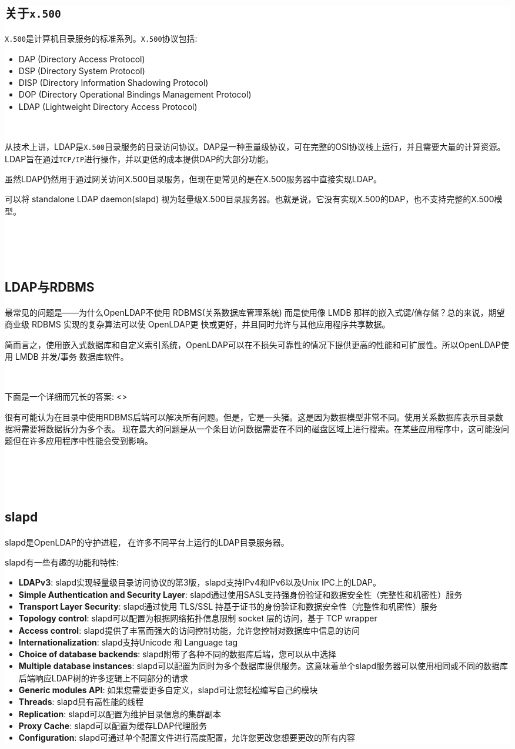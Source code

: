 ## 关于`x.500`


`X.500`是计算机目录服务的标准系列。`X.500`协议包括:

- DAP (Directory Access Protocol)
- DSP (Directory System Protocol)
- DISP (Directory Information Shadowing Protocol)
- DOP (Directory Operational Bindings Management Protocol)
- LDAP (Lightweight Directory Access Protocol)

<br>

从技术上讲，LDAP是`X.500`目录服务的目录访问协议。DAP是一种重量级协议，可在完整的OSI协议栈上运行，并且需要大量的计算资源。LDAP旨在通过`TCP/IP`进行操作，并以更低的成本提供DAP的大部分功能。

虽然LDAP仍然用于通过网关访问X.500目录服务，但现在更常见的是在X.500服务器中直接实现LDAP。

可以将 standalone LDAP daemon(slapd) 视为轻量级X.500目录服务器。也就是说，它没有实现X.500的DAP，也不支持完整的X.500模型。



<br/>
<br/>
<br/>



## LDAP与RDBMS


最常见的问题是——为什么OpenLDAP不使用 RDBMS(关系数据库管理系统) 而是使用像 LMDB 那样的嵌入式键/值存储？总的来说，期望商业级 RDBMS 实现的复杂算法可以使 OpenLDAP更 快或更好，并且同时允许与其他应用程序共享数据。

简而言之，使用嵌入式数据库和自定义索引系统，OpenLDAP可以在不损失可靠性的情况下提供更高的性能和可扩展性。所以OpenLDAP使用 LMDB 并发/事务 数据库软件。

<br>

下面是一个详细而冗长的答案: <>

很有可能认为在目录中使用RDBMS后端可以解决所有问题。但是，它是一头猪。这是因为数据模型非常不同。使用关系数据库表示目录数据将需要将数据拆分为多个表。
现在最大的问题是从一个条目访问数据需要在不同的磁盘区域上进行搜索。在某些应用程序中，这可能没问题但在许多应用程序中性能会受到影响。



<br/>
<br/>
<br/>



## slapd


slapd是OpenLDAP的守护进程， 在许多不同平台上运行的LDAP目录服务器。

slapd有一些有趣的功能和特性:

- **LDAPv3**: slapd实现轻量级目录访问协议的第3版，slapd支持IPv4和IPv6以及Unix IPC上的LDAP。
- **Simple Authentication and Security Layer**: slapd通过使用SASL支持强身份验证和数据安全性（完整性和机密性）服务
- **Transport Layer Security**: slapd通过使用 TLS/SSL 持基于证书的身份验证和数据安全性（完整性和机密性）服务
- **Topology control**: slapd可以配置为根据网络拓扑信息限制 socket 层的访问，基于 TCP wrapper
- **Access control**: slapd提供了丰富而强大的访问控制功能，允许您控制对数据库中信息的访问
- **Internationalization**: slapd支持Unicode 和 Language tag
- **Choice of database backends**: slapd附带了各种不同的数据库后端，您可以从中选择
- **Multiple database instances**: slapd可以配置为同时为多个数据库提供服务。这意味着单个slapd服务器可以使用相同或不同的数据库后端响应LDAP树的许多逻辑上不同部分的请求
- **Generic modules API**: 如果您需要更多自定义，slapd可让您轻松编写自己的模块
- **Threads**: slapd具有高性能的线程
- **Replication**: slapd可以配置为维护目录信息的集群副本
- **Proxy Cache**: slapd可以配置为缓存LDAP代理服务
- **Configuration**: slapd可通过单个配置文件进行高度配置，允许您更改您想要更改的所有内容
